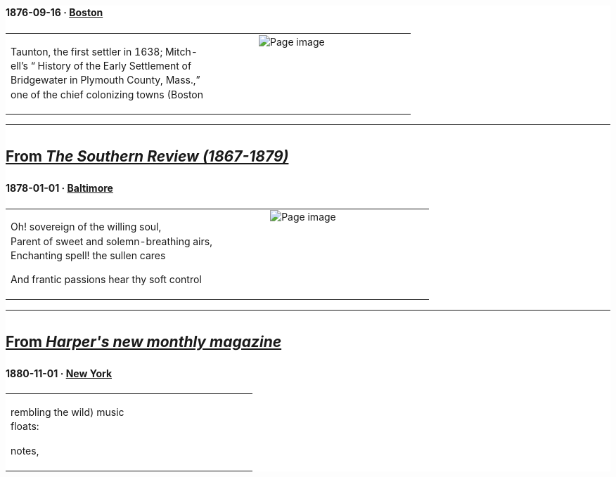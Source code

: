 #### 1876-09-16 &middot; [Boston](http://dbpedia.org/resource/Boston)

<table style="width: 100%;"><tr><td style="width: 50%">

  
Taunton, the first settler in 1638; Mitch-  
ell’s “ History of the Early Settlement of  
Bridgewater in Plymouth County, Mass.,”  
one of the chief colonizing towns (Boston
</td><td style="width: 50%; max-height: 75%; margin: auto; display: block;">
<img alt="Page image" src="https://iiif.archive.org/image/iiif/2/sim_living-age_1876-09-16_130_1684%2Fsim_living-age_1876-09-16_130_1684_jp2.zip%2Fsim_living-age_1876-09-16_130_1684_jp2%2Fsim_living-age_1876-09-16_130_1684_0004.jp2/pct:8.47069597069597,51.24854819976771,36.72161172161172,5.7491289198606275/600,/0/default.jpg"/>
</td>
</tr></table>

---

## [From _The Southern Review (1867-1879)_](https://archive.org/details/sim_southern-review_1878-01_23_45/page/n167/mode/1up?view=theater)

#### 1878-01-01 &middot; [Baltimore](http://dbpedia.org/resource/Baltimore)

<table style="width: 100%;"><tr><td style="width: 50%">

  
  
Oh! sovereign of the willing soul,  
Parent of sweet and solemn-breathing airs,  
Enchanting spell! the sullen cares  
  
And frantic passions hear thy soft control
</td><td style="width: 50%; max-height: 75%; margin: auto; display: block;">
<img alt="Page image" src="https://iiif.archive.org/image/iiif/2/sim_southern-review_1878-01_23_45%2Fsim_southern-review_1878-01_23_45_jp2.zip%2Fsim_southern-review_1878-01_23_45_jp2%2Fsim_southern-review_1878-01_23_45_0167.jp2/pct:36.5929203539823,36.15088105726872,37.07964601769911,4.515418502202643/600,/0/default.jpg"/>
</td>
</tr></table>

---

## [From _Harper's new monthly magazine_](https://archive.org/details/sim_harpers-magazine_1880-11_61_366/page/n9/mode/1up?view=theater)

#### 1880-11-01 &middot; [New York](http://dbpedia.org/resource/New_York_City)

<table style="width: 100%;"><tr><td style="width: 50%">

rembling the wild) music  
floats:  
  
notes,  
  